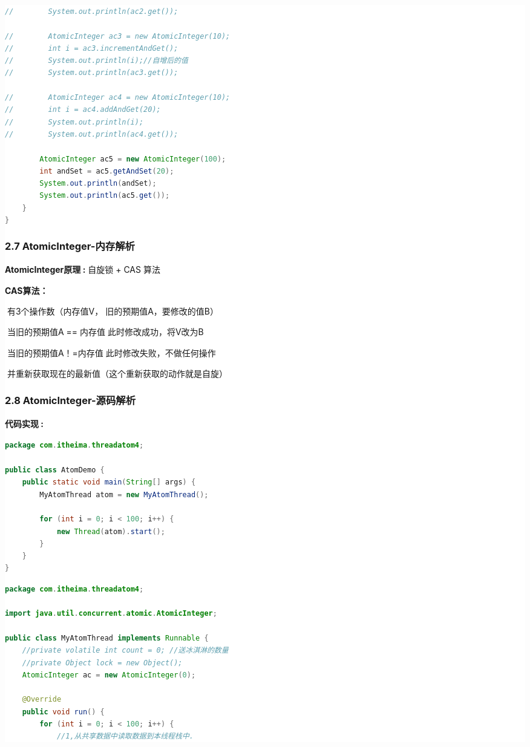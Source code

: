 ```java
//        System.out.println(ac2.get());

//        AtomicInteger ac3 = new AtomicInteger(10);
//        int i = ac3.incrementAndGet();
//        System.out.println(i);//自增后的值
//        System.out.println(ac3.get());

//        AtomicInteger ac4 = new AtomicInteger(10);
//        int i = ac4.addAndGet(20);
//        System.out.println(i);
//        System.out.println(ac4.get());

        AtomicInteger ac5 = new AtomicInteger(100);
        int andSet = ac5.getAndSet(20);
        System.out.println(andSet);
        System.out.println(ac5.get());
    }
}
```



### 2.7 AtomicInteger-内存解析

**AtomicInteger原理 :** 自旋锁  + CAS 算法

**CAS算法：**

​	有3个操作数（内存值V， 旧的预期值A，要修改的值B）

​	当旧的预期值A == 内存值   此时修改成功，将V改为B                 

​	当旧的预期值A！=内存值   此时修改失败，不做任何操作                 

​	并重新获取现在的最新值（这个重新获取的动作就是自旋）

### 2.8 AtomicInteger-源码解析

**代码实现 :**

```java
package com.itheima.threadatom4;

public class AtomDemo {
    public static void main(String[] args) {
        MyAtomThread atom = new MyAtomThread();

        for (int i = 0; i < 100; i++) {
            new Thread(atom).start();
        }
    }
}
```

```java
package com.itheima.threadatom4;

import java.util.concurrent.atomic.AtomicInteger;

public class MyAtomThread implements Runnable {
    //private volatile int count = 0; //送冰淇淋的数量
    //private Object lock = new Object();
    AtomicInteger ac = new AtomicInteger(0);

    @Override
    public void run() {
        for (int i = 0; i < 100; i++) {
            //1,从共享数据中读取数据到本线程栈中.
```